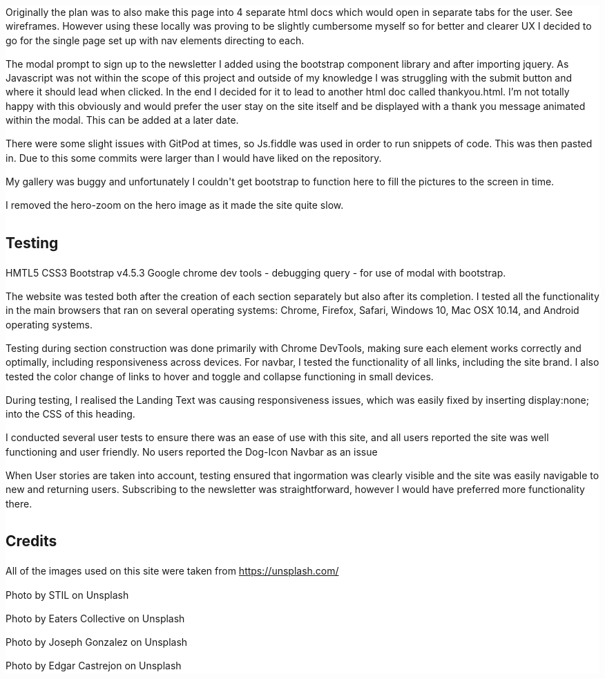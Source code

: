 Originally the plan was to also make this page into 4 separate html docs which would open in separate tabs for the user. See wireframes. However using these locally was proving to be slightly cumbersome myself so for better and clearer UX I decided to go for the single page set up with nav elements directing to each.

The modal prompt to sign up to the newsletter I added using the bootstrap component library and after importing jquery. As Javascript was not within the scope of this project and outside of my knowledge I was struggling with the submit button and where it should lead when clicked. In the end I decided for it to lead to another html doc called thankyou.html. I’m not totally happy with this obviously and would prefer the user stay on the site itself and be displayed with a thank you message animated within the modal. This can be added at a later date.

There were some slight issues with GitPod at times, so Js.fiddle was used in order to run snippets of code. This was then pasted in. Due to this some commits were larger than I would have liked on the repository.

My gallery was buggy and unfortunately I couldn't get bootstrap to function here to fill the pictures to the screen in time.

I removed the hero-zoom on the hero image as it made the site quite slow.

## Testing

HMTL5 CSS3 Bootstrap v4.5.3 Google chrome dev tools - debugging query - for use of modal with bootstrap.

The website was tested both after the creation of each section separately but also after its completion. I tested all the functionality in the main browsers that ran on several operating systems: Chrome, Firefox, Safari, Windows 10, Mac OSX 10.14, and Android operating systems.

Testing during section construction was done primarily with Chrome DevTools, making sure each element works correctly and optimally, including responsiveness across devices. For navbar, I tested the functionality of all links, including the site brand. I also tested the color change of links to hover and toggle and collapse functioning in small devices.

During testing, I realised the Landing Text was causing responsiveness issues, which was easily fixed by inserting display:none; into the CSS of this heading.

I conducted several user tests to ensure there was an ease of use with this site, and all users reported the site was well functioning and user friendly. No users reported the Dog-Icon Navbar as an issue

When User stories are taken into account, testing ensured that ingormation was clearly visible and the site was easily navigable to new and returning users. Subscribing to the newsletter was straightforward, however I would have preferred more functionality there. 
## Credits

All of the images used on this site were taken from https://unsplash.com/

Photo by STIL on Unsplash

Photo by Eaters Collective on Unsplash

Photo by Joseph Gonzalez on Unsplash

Photo by Edgar Castrejon on Unsplash
